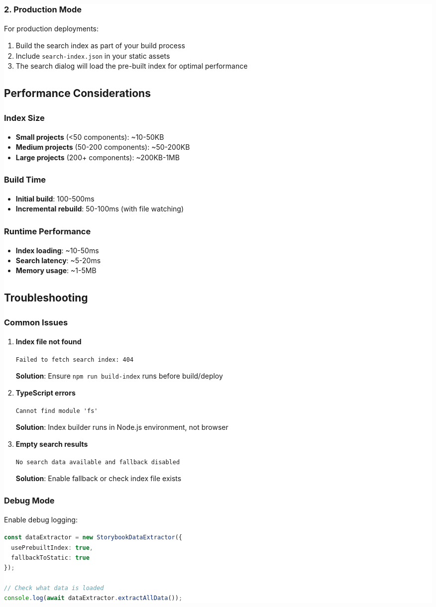### 2. Production Mode

For production deployments:
1. Build the search index as part of your build process
2. Include `search-index.json` in your static assets
3. The search dialog will load the pre-built index for optimal performance

## Performance Considerations

### Index Size
- **Small projects** (<50 components): ~10-50KB
- **Medium projects** (50-200 components): ~50-200KB  
- **Large projects** (200+ components): ~200KB-1MB

### Build Time
- **Initial build**: 100-500ms
- **Incremental rebuild**: 50-100ms (with file watching)

### Runtime Performance
- **Index loading**: ~10-50ms
- **Search latency**: ~5-20ms
- **Memory usage**: ~1-5MB

## Troubleshooting

### Common Issues

1. **Index file not found**
   ```
   Failed to fetch search index: 404
   ```
   **Solution**: Ensure `npm run build-index` runs before build/deploy

2. **TypeScript errors**
   ```
   Cannot find module 'fs'
   ```
   **Solution**: Index builder runs in Node.js environment, not browser

3. **Empty search results**
   ```
   No search data available and fallback disabled
   ```
   **Solution**: Enable fallback or check index file exists

### Debug Mode

Enable debug logging:

```typescript
const dataExtractor = new StorybookDataExtractor({
  usePrebuiltIndex: true,
  fallbackToStatic: true
});

// Check what data is loaded
console.log(await dataExtractor.extractAllData());
```

